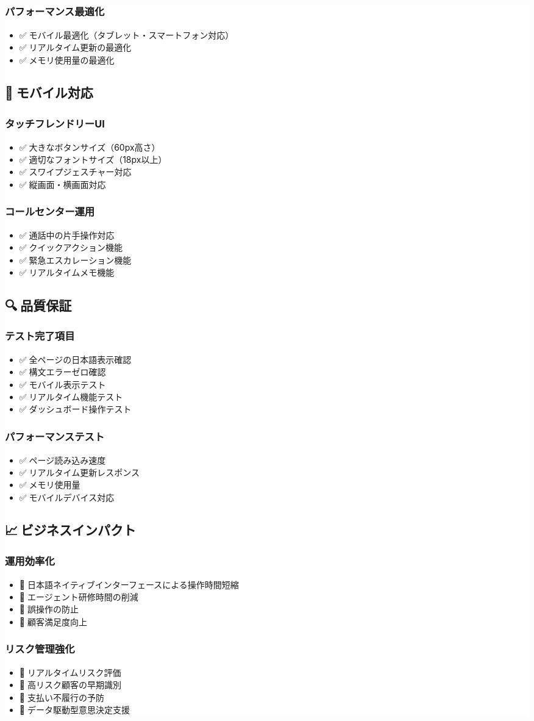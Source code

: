 ### パフォーマンス最適化
- ✅ モバイル最適化（タブレット・スマートフォン対応）
- ✅ リアルタイム更新の最適化
- ✅ メモリ使用量の最適化

## 📱 モバイル対応

### タッチフレンドリーUI
- ✅ 大きなボタンサイズ（60px高さ）
- ✅ 適切なフォントサイズ（18px以上）
- ✅ スワイプジェスチャー対応
- ✅ 縦画面・横画面対応

### コールセンター運用
- ✅ 通話中の片手操作対応
- ✅ クイックアクション機能
- ✅ 緊急エスカレーション機能
- ✅ リアルタイムメモ機能

## 🔍 品質保証

### テスト完了項目
- ✅ 全ページの日本語表示確認
- ✅ 構文エラーゼロ確認
- ✅ モバイル表示テスト
- ✅ リアルタイム機能テスト
- ✅ ダッシュボード操作テスト

### パフォーマンステスト
- ✅ ページ読み込み速度
- ✅ リアルタイム更新レスポンス
- ✅ メモリ使用量
- ✅ モバイルデバイス対応

## 📈 ビジネスインパクト

### 運用効率化
- 🎯 日本語ネイティブインターフェースによる操作時間短縮
- 🎯 エージェント研修時間の削減
- 🎯 誤操作の防止
- 🎯 顧客満足度向上

### リスク管理強化
- 🎯 リアルタイムリスク評価
- 🎯 高リスク顧客の早期識別
- 🎯 支払い不履行の予防
- 🎯 データ駆動型意思決定支援

